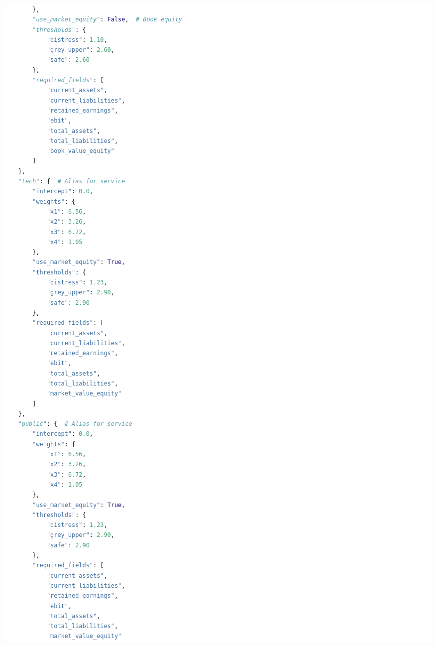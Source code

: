 ```python
        },
        "use_market_equity": False,  # Book equity
        "thresholds": {
            "distress": 1.10,
            "grey_upper": 2.60,
            "safe": 2.60
        },
        "required_fields": [
            "current_assets",
            "current_liabilities",
            "retained_earnings",
            "ebit",
            "total_assets",
            "total_liabilities",
            "book_value_equity"
        ]
    },
    "tech": {  # Alias for service
        "intercept": 0.0,
        "weights": {
            "x1": 6.56,
            "x2": 3.26,
            "x3": 6.72,
            "x4": 1.05
        },
        "use_market_equity": True,
        "thresholds": {
            "distress": 1.23,
            "grey_upper": 2.90,
            "safe": 2.90
        },
        "required_fields": [
            "current_assets",
            "current_liabilities",
            "retained_earnings",
            "ebit",
            "total_assets",
            "total_liabilities",
            "market_value_equity"
        ]
    },
    "public": {  # Alias for service
        "intercept": 0.0,
        "weights": {
            "x1": 6.56,
            "x2": 3.26,
            "x3": 6.72,
            "x4": 1.05
        },
        "use_market_equity": True,
        "thresholds": {
            "distress": 1.23,
            "grey_upper": 2.90,
            "safe": 2.90
        },
        "required_fields": [
            "current_assets",
            "current_liabilities",
            "retained_earnings",
            "ebit",
            "total_assets",
            "total_liabilities",
            "market_value_equity"
```